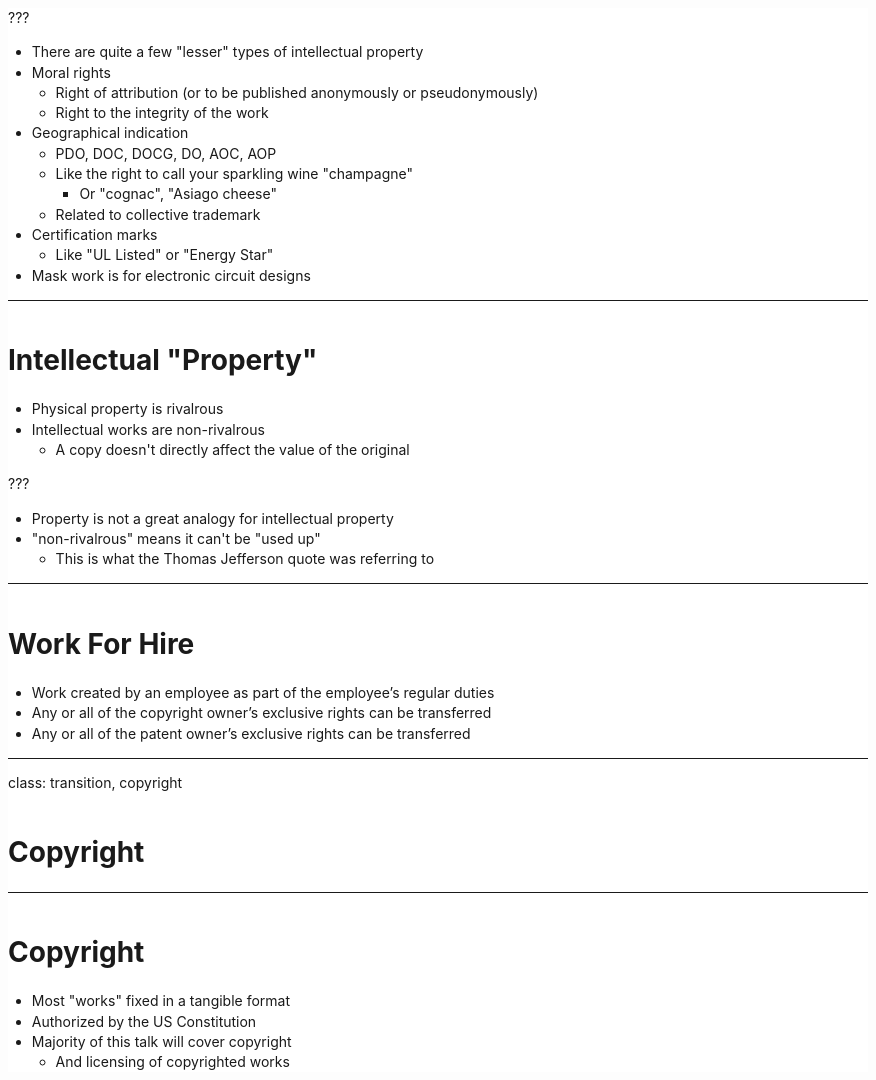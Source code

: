 ???

* There are quite a few "lesser" types of intellectual property
* Moral rights
    * Right of attribution (or to be published anonymously or pseudonymously)
    * Right to the integrity of the work
* Geographical indication
    * PDO, DOC, DOCG, DO, AOC, AOP
    * Like the right to call your sparkling wine "champagne"
        * Or "cognac", "Asiago cheese"
    * Related to collective trademark
* Certification marks
    * Like "UL Listed" or "Energy Star"
* Mask work is for electronic circuit designs

---

# Intellectual "Property"

* Physical property is rivalrous
* Intellectual works are non-rivalrous
    * A copy doesn't directly affect the value of the original

???

* Property is not a great analogy for intellectual property
* "non-rivalrous" means it can't be "used up"
    * This is what the Thomas Jefferson quote was referring to

---

# Work For Hire

* Work created by an employee as part of the employee’s regular duties
* Any or all of the copyright owner’s exclusive rights can be transferred
* Any or all of the patent owner’s exclusive rights can be transferred

---
class: transition, copyright

# Copyright

---

# Copyright

* Most "works" fixed in a tangible format
* Authorized by the US Constitution
* Majority of this talk will cover copyright
    * And licensing of copyrighted works
